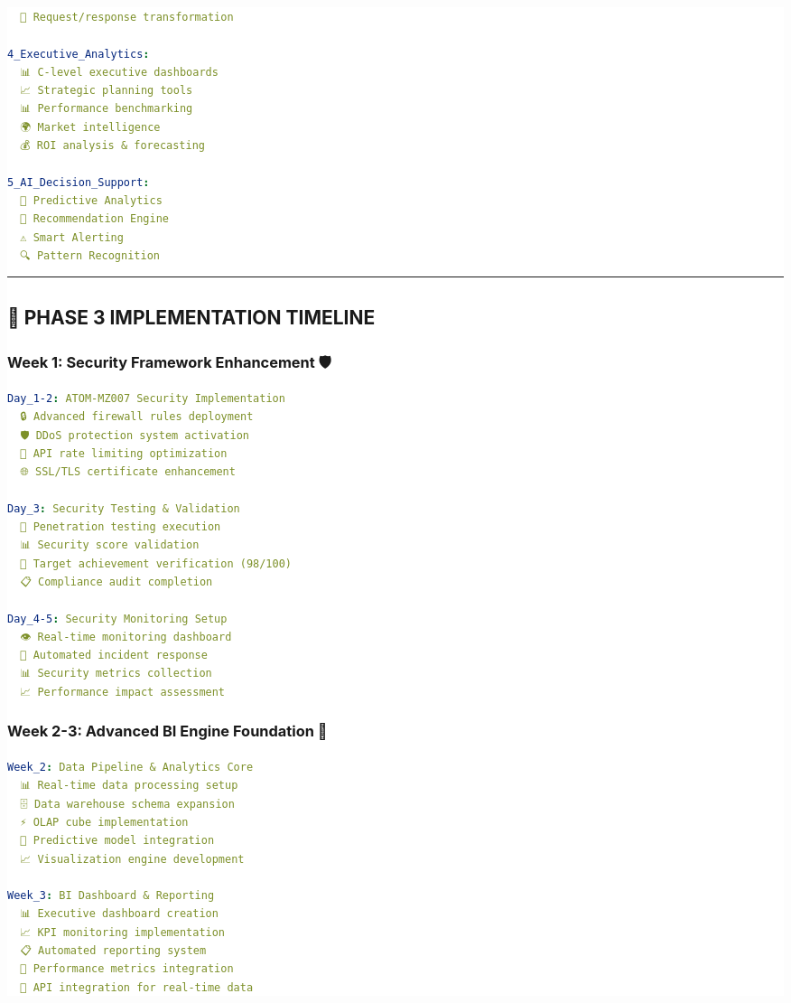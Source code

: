 ```yaml
  🔄 Request/response transformation

4_Executive_Analytics:
  📊 C-level executive dashboards
  📈 Strategic planning tools
  📊 Performance benchmarking
  🌍 Market intelligence
  💰 ROI analysis & forecasting

5_AI_Decision_Support:
  🧠 Predictive Analytics
  🎯 Recommendation Engine
  ⚠️ Smart Alerting
  🔍 Pattern Recognition
```

---

## 📅 **PHASE 3 IMPLEMENTATION TIMELINE**

### **Week 1: Security Framework Enhancement** 🛡️
```yaml
Day_1-2: ATOM-MZ007 Security Implementation
  🔒 Advanced firewall rules deployment
  🛡️ DDoS protection system activation
  🔐 API rate limiting optimization
  🌐 SSL/TLS certificate enhancement

Day_3: Security Testing & Validation
  🧪 Penetration testing execution
  📊 Security score validation
  🎯 Target achievement verification (98/100)
  📋 Compliance audit completion

Day_4-5: Security Monitoring Setup
  👁️ Real-time monitoring dashboard
  🚨 Automated incident response
  📊 Security metrics collection
  📈 Performance impact assessment
```

### **Week 2-3: Advanced BI Engine Foundation** 🧠
```yaml
Week_2: Data Pipeline & Analytics Core
  📊 Real-time data processing setup
  🗄️ Data warehouse schema expansion
  ⚡ OLAP cube implementation
  🧠 Predictive model integration
  📈 Visualization engine development

Week_3: BI Dashboard & Reporting
  📊 Executive dashboard creation
  📈 KPI monitoring implementation
  📋 Automated reporting system
  🎯 Performance metrics integration
  🔗 API integration for real-time data
```
